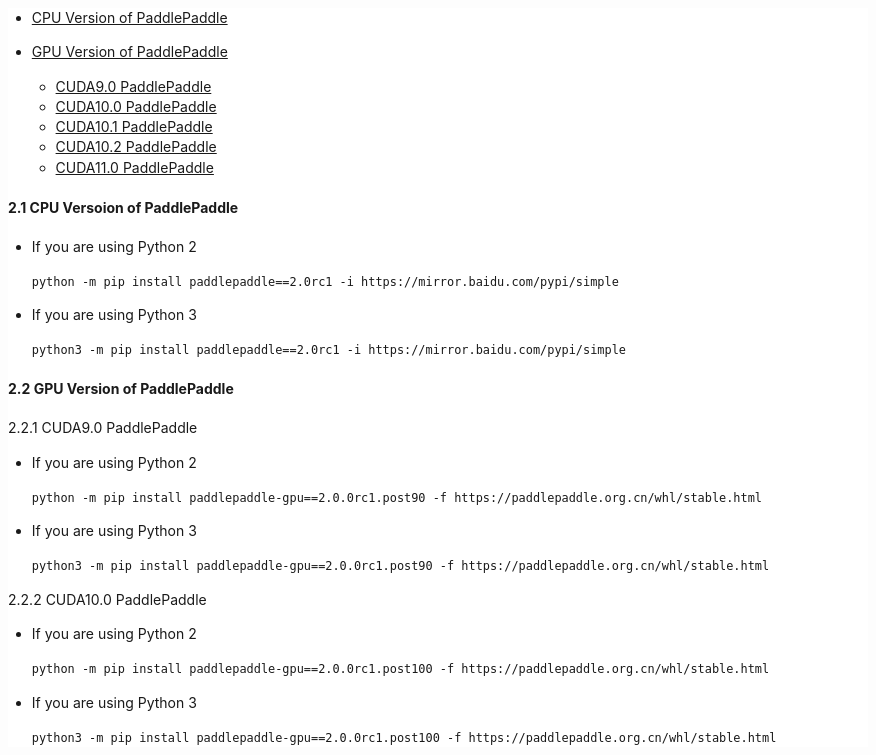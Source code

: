 * [CPU Version of PaddlePaddle](#cpu)

* [GPU Version of PaddlePaddle](#gpu)
  * [CUDA9.0 PaddlePaddle](#cuda9)
  * [CUDA10.0 PaddlePaddle](#cuda10)
  * [CUDA10.1 PaddlePaddle](#cuda10.1)
  * [CUDA10.2 PaddlePaddle](#cuda10.2)
  * [CUDA11.0 PaddlePaddle](#cuda11)



#### 2.1 <span id="cpu">CPU Versoion of PaddlePaddle</span>

* If you are using Python 2

  ```
  python -m pip install paddlepaddle==2.0rc1 -i https://mirror.baidu.com/pypi/simple
  ```

* If you are using Python 3

  ```
  python3 -m pip install paddlepaddle==2.0rc1 -i https://mirror.baidu.com/pypi/simple
  ```

  

#### 2.2<span id="gpu"> GPU Version of PaddlePaddle</span>



2.2.1 <span id="cuda9">CUDA9.0 PaddlePaddle</span>

* If you are using Python 2

  ```
  python -m pip install paddlepaddle-gpu==2.0.0rc1.post90 -f https://paddlepaddle.org.cn/whl/stable.html
  ```

* If you are using Python 3

  ```
  python3 -m pip install paddlepaddle-gpu==2.0.0rc1.post90 -f https://paddlepaddle.org.cn/whl/stable.html
  ```

  

2.2.2 <span id="cuda10">CUDA10.0 PaddlePaddle</span>

* If you are using Python 2

  ```
  python -m pip install paddlepaddle-gpu==2.0.0rc1.post100 -f https://paddlepaddle.org.cn/whl/stable.html
  ```

* If you are using Python 3

  ```
  python3 -m pip install paddlepaddle-gpu==2.0.0rc1.post100 -f https://paddlepaddle.org.cn/whl/stable.html
  ```
